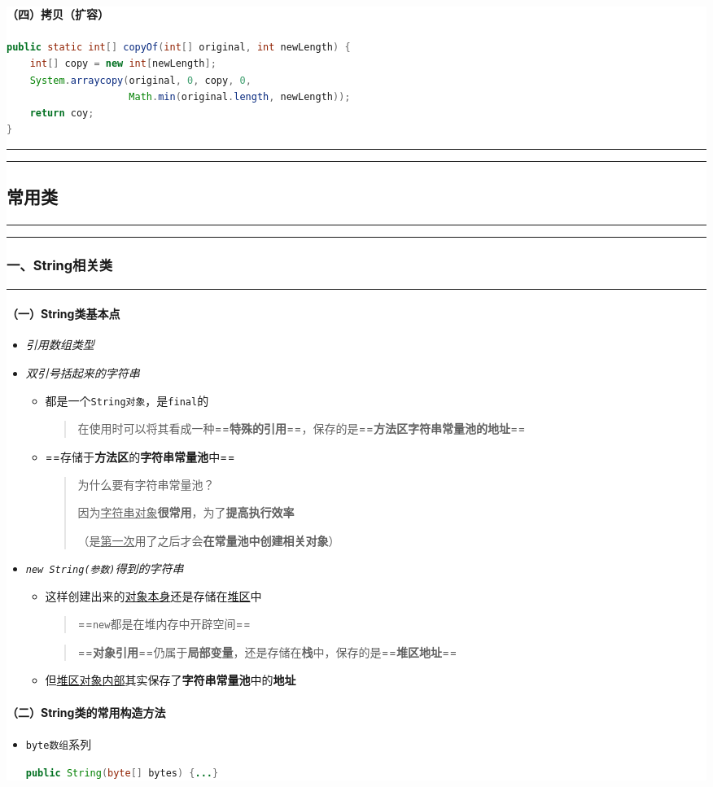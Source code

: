 #### （四）拷贝（扩容）

```java
public static int[] copyOf(int[] original, int newLength) {
    int[] copy = new int[newLength];
    System.arraycopy(original, 0, copy, 0,
                     Math.min(original.length, newLength));
    return coy;
}
```

---

---

## 常用类

---

---

### 一、String相关类

---

#### （一）String类基本点

- *引用数组类型*

- *双引号括起来的字符串*

  - 都是一个`String对象`，是`final`的

    > 在使用时可以将其看成一种==**特殊的引用**==，保存的是==**方法区字符串常量池的地址**==

  - ==存储于**方法区**的**字符串常量池**中==

    > 为什么要有字符串常量池？
    >
    > 因为<u>字符串对象</u>**很常用**，为了**提高执行效率**
    >
    > （是<u>第一次</u>用了之后才会**在常量池中创建相关对象**）

- *`new String(参数)`得到的字符串*

  - 这样创建出来的<u>对象本身</u>还是存储在<u>堆区</u>中

    > ==`new`都是在堆内存中开辟空间==

    > ==**对象引用**==仍属于**局部变量**，还是存储在**栈**中，保存的是==**堆区地址**==

  - 但<u>堆区对象内部</u>其实保存了**字符串常量池**中的**地址**

#### （二）String类的常用构造方法

- `byte数组`系列

  ```java
  public String(byte[] bytes) {...}
  ```

